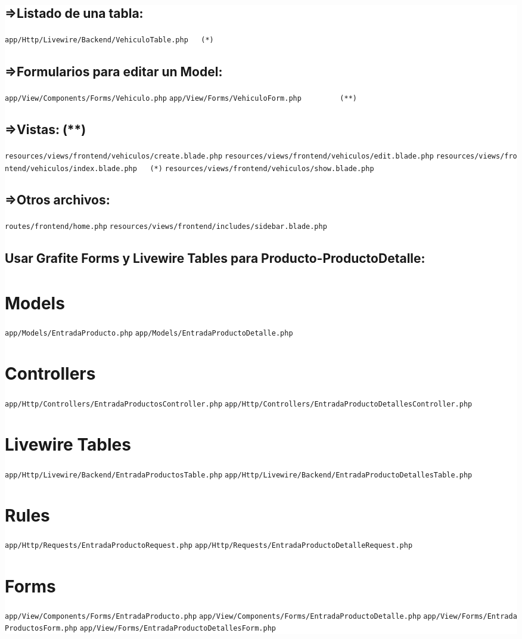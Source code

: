## =>Listado de una tabla:
`app/Http/Livewire/Backend/VehiculoTable.php   (*)`

## =>Formularios para editar un Model:
`app/View/Components/Forms/Vehiculo.php`
`app/View/Forms/VehiculoForm.php         (**)`

## =>Vistas: (**)

`resources/views/frontend/vehiculos/create.blade.php`
`resources/views/frontend/vehiculos/edit.blade.php`
`resources/views/frontend/vehiculos/index.blade.php   (*)`
`resources/views/frontend/vehiculos/show.blade.php`

## =>Otros archivos:
`routes/frontend/home.php`
`resources/views/frontend/includes/sidebar.blade.php`

## Usar Grafite Forms y Livewire Tables para Producto-ProductoDetalle:

# Models
`app/Models/EntradaProducto.php`
`app/Models/EntradaProductoDetalle.php`

# Controllers
`app/Http/Controllers/EntradaProductosController.php`
`app/Http/Controllers/EntradaProductoDetallesController.php`

# Livewire Tables
`app/Http/Livewire/Backend/EntradaProductosTable.php`
`app/Http/Livewire/Backend/EntradaProductoDetallesTable.php`

# Rules
`app/Http/Requests/EntradaProductoRequest.php`
`app/Http/Requests/EntradaProductoDetalleRequest.php`

# Forms
`app/View/Components/Forms/EntradaProducto.php`
`app/View/Components/Forms/EntradaProductoDetalle.php`
`app/View/Forms/EntradaProductosForm.php`
`app/View/Forms/EntradaProductoDetallesForm.php`
